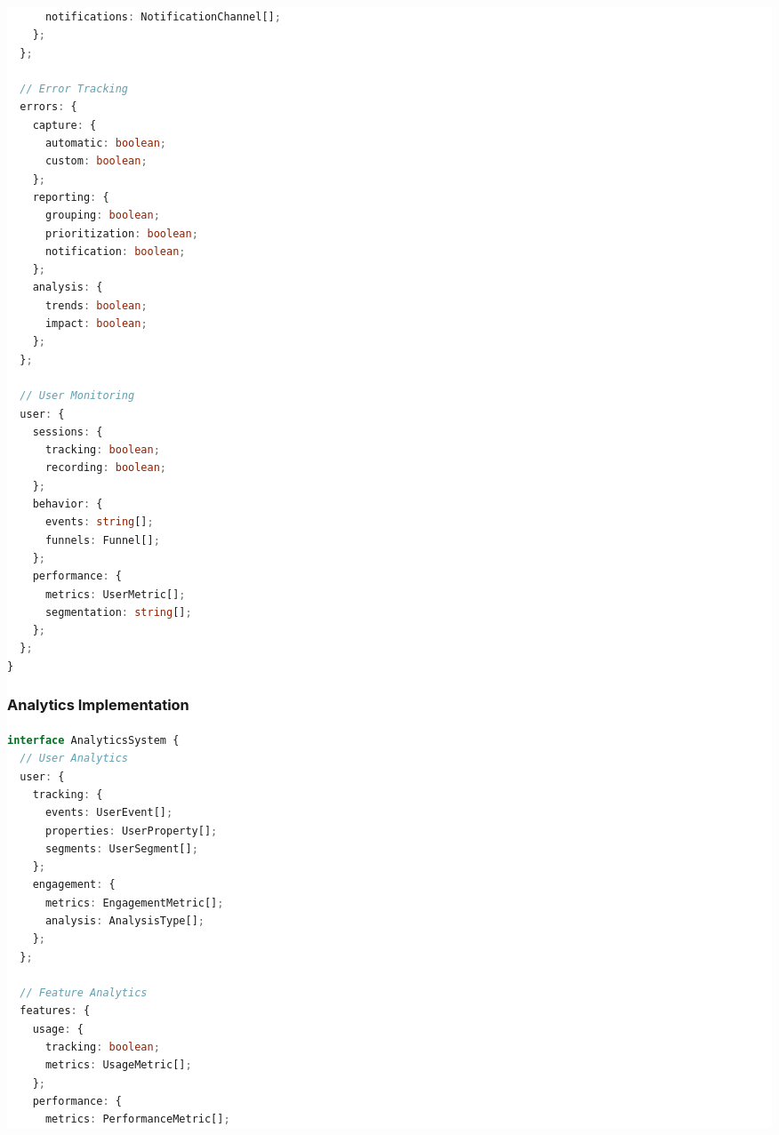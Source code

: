 ```typescript
      notifications: NotificationChannel[];
    };
  };

  // Error Tracking
  errors: {
    capture: {
      automatic: boolean;
      custom: boolean;
    };
    reporting: {
      grouping: boolean;
      prioritization: boolean;
      notification: boolean;
    };
    analysis: {
      trends: boolean;
      impact: boolean;
    };
  };

  // User Monitoring
  user: {
    sessions: {
      tracking: boolean;
      recording: boolean;
    };
    behavior: {
      events: string[];
      funnels: Funnel[];
    };
    performance: {
      metrics: UserMetric[];
      segmentation: string[];
    };
  };
}
```

### Analytics Implementation
```typescript
interface AnalyticsSystem {
  // User Analytics
  user: {
    tracking: {
      events: UserEvent[];
      properties: UserProperty[];
      segments: UserSegment[];
    };
    engagement: {
      metrics: EngagementMetric[];
      analysis: AnalysisType[];
    };
  };

  // Feature Analytics
  features: {
    usage: {
      tracking: boolean;
      metrics: UsageMetric[];
    };
    performance: {
      metrics: PerformanceMetric[];
```